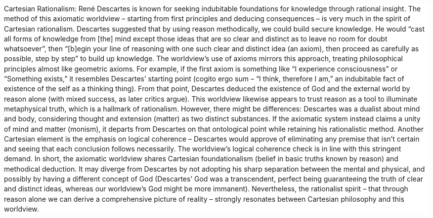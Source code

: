 Cartesian Rationalism: René Descartes is known for seeking indubitable foundations for knowledge through rational insight. The method of this axiomatic worldview – starting from first principles and deducing consequences – is very much in the spirit of Cartesian rationalism. Descartes suggested that by using reason methodically, we could build secure knowledge. He would “cast all forms of knowledge from [the] mind except those ideas that are so clear and distinct as to leave no room for doubt whatsoever”, then “[b]egin your line of reasoning with one such clear and distinct idea (an axiom), then proceed as carefully as possible, step by step” to build up knowledge. The worldview’s use of axioms mirrors this approach, treating philosophical principles almost like geometric axioms. For example, if the first axiom is something like “I experience consciousness” or “Something exists,” it resembles Descartes’ starting point (cogito ergo sum – “I think, therefore I am,” an indubitable fact of existence of the self as a thinking thing). From that point, Descartes deduced the existence of God and the external world by reason alone (with mixed success, as later critics argue). This worldview likewise appears to trust reason as a tool to illuminate metaphysical truth, which is a hallmark of rationalism. However, there might be differences: Descartes was a dualist about mind and body, considering thought and extension (matter) as two distinct substances. If the axiomatic system instead claims a unity of mind and matter (monism), it departs from Descartes on that ontological point while retaining his rationalistic method. Another Cartesian element is the emphasis on logical coherence – Descartes would approve of eliminating any premise that isn’t certain and seeing that each conclusion follows necessarily. The worldview’s logical coherence check is in line with this stringent demand. In short, the axiomatic worldview shares Cartesian foundationalism (belief in basic truths known by reason) and methodical deduction. It may diverge from Descartes by not adopting his sharp separation between the mental and physical, and possibly by having a different concept of God (Descartes’ God was a transcendent, perfect being guaranteeing the truth of clear and distinct ideas, whereas our worldview’s God might be more immanent). Nevertheless, the rationalist spirit – that through reason alone we can derive a comprehensive picture of reality – strongly resonates between Cartesian philosophy and this worldview.
